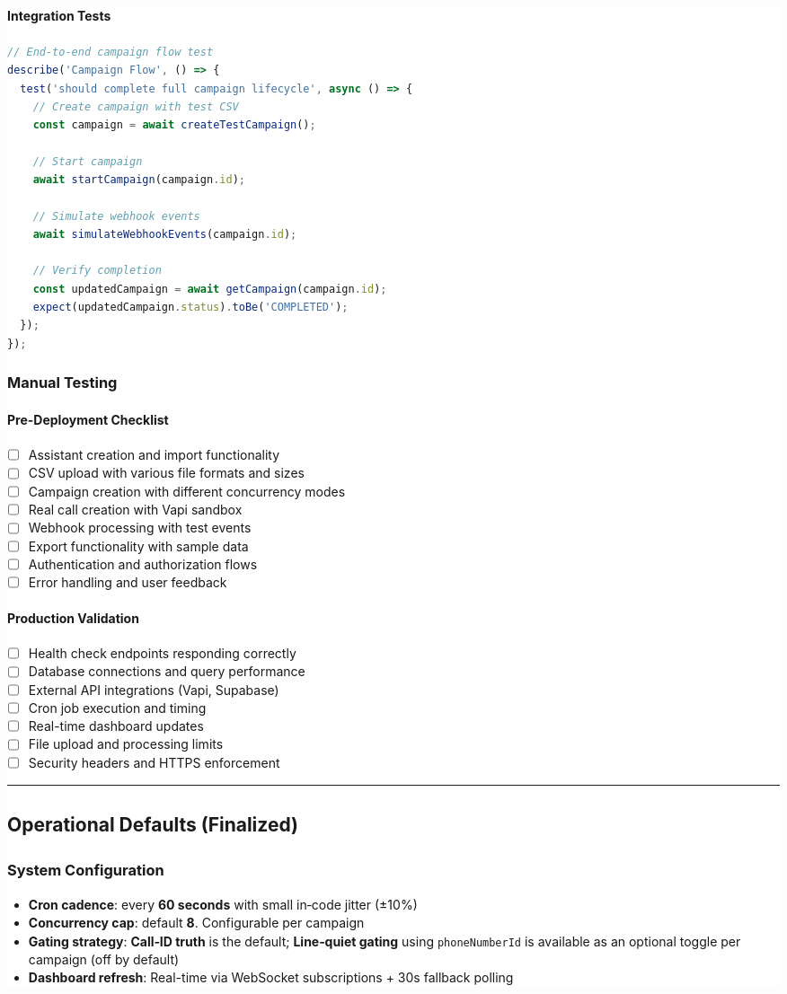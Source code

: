 #### Integration Tests
```typescript
// End-to-end campaign flow test
describe('Campaign Flow', () => {
  test('should complete full campaign lifecycle', async () => {
    // Create campaign with test CSV
    const campaign = await createTestCampaign();
    
    // Start campaign
    await startCampaign(campaign.id);
    
    // Simulate webhook events
    await simulateWebhookEvents(campaign.id);
    
    // Verify completion
    const updatedCampaign = await getCampaign(campaign.id);
    expect(updatedCampaign.status).toBe('COMPLETED');
  });
});
```

### Manual Testing

#### Pre-Deployment Checklist
- [ ] Assistant creation and import functionality
- [ ] CSV upload with various file formats and sizes
- [ ] Campaign creation with different concurrency modes
- [ ] Real call creation with Vapi sandbox
- [ ] Webhook processing with test events
- [ ] Export functionality with sample data
- [ ] Authentication and authorization flows
- [ ] Error handling and user feedback

#### Production Validation
- [ ] Health check endpoints responding correctly
- [ ] Database connections and query performance
- [ ] External API integrations (Vapi, Supabase)
- [ ] Cron job execution and timing
- [ ] Real-time dashboard updates
- [ ] File upload and processing limits
- [ ] Security headers and HTTPS enforcement

---

## Operational Defaults (Finalized)

### System Configuration
- **Cron cadence**: every **60 seconds** with small in‑code jitter (±10%)
- **Concurrency cap**: default **8**. Configurable per campaign
- **Gating strategy**: **Call‑ID truth** is the default; **Line‑quiet gating** using `phoneNumberId` is available as an optional toggle per campaign (off by default)
- **Dashboard refresh**: Real-time via WebSocket subscriptions + 30s fallback polling
